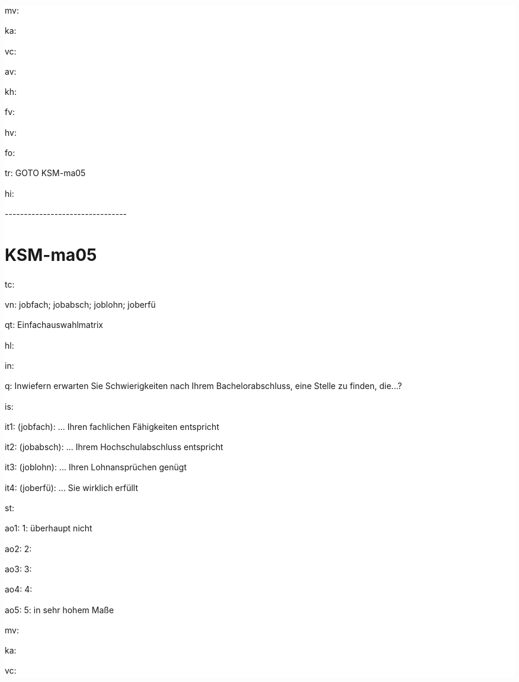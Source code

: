 mv:

ka:

vc:

av:

kh:

fv:

hv:

fo:

tr: GOTO KSM-ma05

hi:

\--------------------------------

KSM-ma05
========

tc:

vn: jobfach; jobabsch; joblohn; joberfü

qt: Einfachauswahlmatrix

hl:

in:

q: Inwiefern erwarten Sie Schwierigkeiten nach Ihrem Bachelorabschluss, eine
Stelle zu finden, die...?

is:

it1: (jobfach): ... Ihren fachlichen Fähigkeiten entspricht

it2: (jobabsch): ... Ihrem Hochschulabschluss entspricht

it3: (joblohn): ... Ihren Lohnansprüchen genügt

it4: (joberfü): ... Sie wirklich erfüllt

st:

ao1: 1: überhaupt nicht

ao2: 2:

ao3: 3:

ao4: 4:

ao5: 5: in sehr hohem Maße

mv:

ka:

vc:
